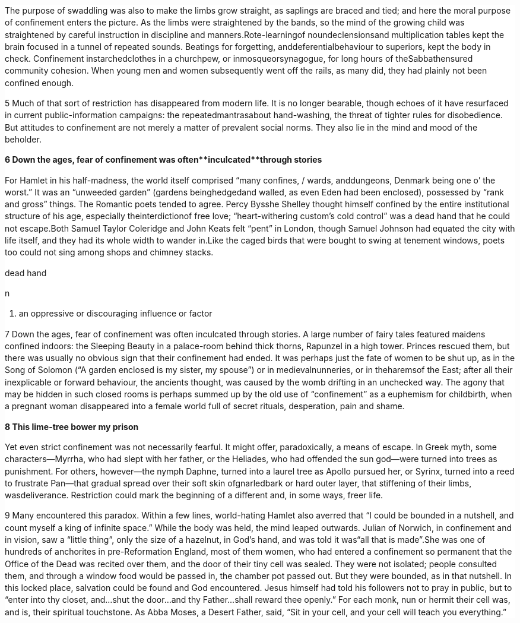 The purpose of swaddling was also to make the limbs grow straight, as saplings are braced and tied; and here the moral purpose of confinement enters the picture. As the limbs were straightened by the bands, so the mind of the growing child was straightened by careful instruction in discipline and manners.Rote-learningof noundeclensionsand multiplication tables kept the brain focused in a tunnel of repeated sounds. Beatings for forgetting, anddeferentialbehaviour to superiors, kept the body in check. Confinement instarchedclothes in a churchpew, or inmosqueorsynagogue, for long hours of theSabbathensured community cohesion. When young men and women subsequently went off the rails, as many did, they had plainly not been confined enough.

5 Much of that sort of restriction has disappeared from modern life. It is no longer bearable, though echoes of it have resurfaced in current public-information campaigns: the repeatedmantrasabout hand-washing, the threat of tighter rules for disobedience. But attitudes to confinement are not merely a matter of prevalent social norms. They also lie in the mind and mood of the beholder.

**6 Down the ages, fear of confinement was often\*\***inculcated**\*\*through stories**

For Hamlet in his half-madness, the world itself comprised “many confines, / wards, anddungeons, Denmark being one o’ the worst.” It was an “unweeded garden” \(gardens beinghedgedand walled, as even Eden had been enclosed\), possessed by “rank and gross” things. The Romantic poets tended to agree. Percy Bysshe Shelley thought himself confined by the entire institutional structure of his age, especially theinterdictionof free love; “heart-withering custom’s cold control” was a dead hand that he could not escape.Both Samuel Taylor Coleridge and John Keats felt “pent” in London, though Samuel Johnson had equated the city with life itself, and they had its whole width to wander in.Like the caged birds that were bought to swing at tenement windows, poets too could not sing among shops and chimney stacks.

dead hand

n

1. an oppressive or discouraging influence or factor

7 Down the ages, fear of confinement was often inculcated through stories. A large number of fairy tales featured maidens confined indoors: the Sleeping Beauty in a palace-room behind thick thorns, Rapunzel in a high tower. Princes rescued them, but there was usually no obvious sign that their confinement had ended. It was perhaps just the fate of women to be shut up, as in the Song of Solomon \(“A garden enclosed is my sister, my spouse”\) or in medievalnunneries, or in theharemsof the East; after all their inexplicable or forward behaviour, the ancients thought, was caused by the womb drifting in an unchecked way. The agony that may be hidden in such closed rooms is perhaps summed up by the old use of “confinement” as a euphemism for childbirth, when a pregnant woman disappeared into a female world full of secret rituals, desperation, pain and shame.

**8 This lime-tree bower my prison**

Yet even strict confinement was not necessarily fearful. It might offer, paradoxically, a means of escape. In Greek myth, some characters—Myrrha, who had slept with her father, or the Heliades, who had offended the sun god—were turned into trees as punishment. For others, however—the nymph Daphne, turned into a laurel tree as Apollo pursued her, or Syrinx, turned into a reed to frustrate Pan—that gradual spread over their soft skin ofgnarledbark or hard outer layer, that stiffening of their limbs, wasdeliverance. Restriction could mark the beginning of a different and, in some ways, freer life.

9 Many encountered this paradox. Within a few lines, world-hating Hamlet also averred that “I could be bounded in a nutshell, and count myself a king of infinite space.” While the body was held, the mind leaped outwards. Julian of Norwich, in confinement and in vision, saw a “little thing”, only the size of a hazelnut, in God’s hand, and was told it was“all that is made”.She was one of hundreds of anchorites in pre-Reformation England, most of them women, who had entered a confinement so permanent that the Office of the Dead was recited over them, and the door of their tiny cell was sealed. They were not isolated; people consulted them, and through a window food would be passed in, the chamber pot passed out. But they were bounded, as in that nutshell. In this locked place, salvation could be found and God encountered. Jesus himself had told his followers not to pray in public, but to “enter into thy closet, and…shut the door…and thy Father...shall reward thee openly.” For each monk, nun or hermit their cell was, and is, their spiritual touchstone. As Abba Moses, a Desert Father, said, “Sit in your cell, and your cell will teach you everything.”
